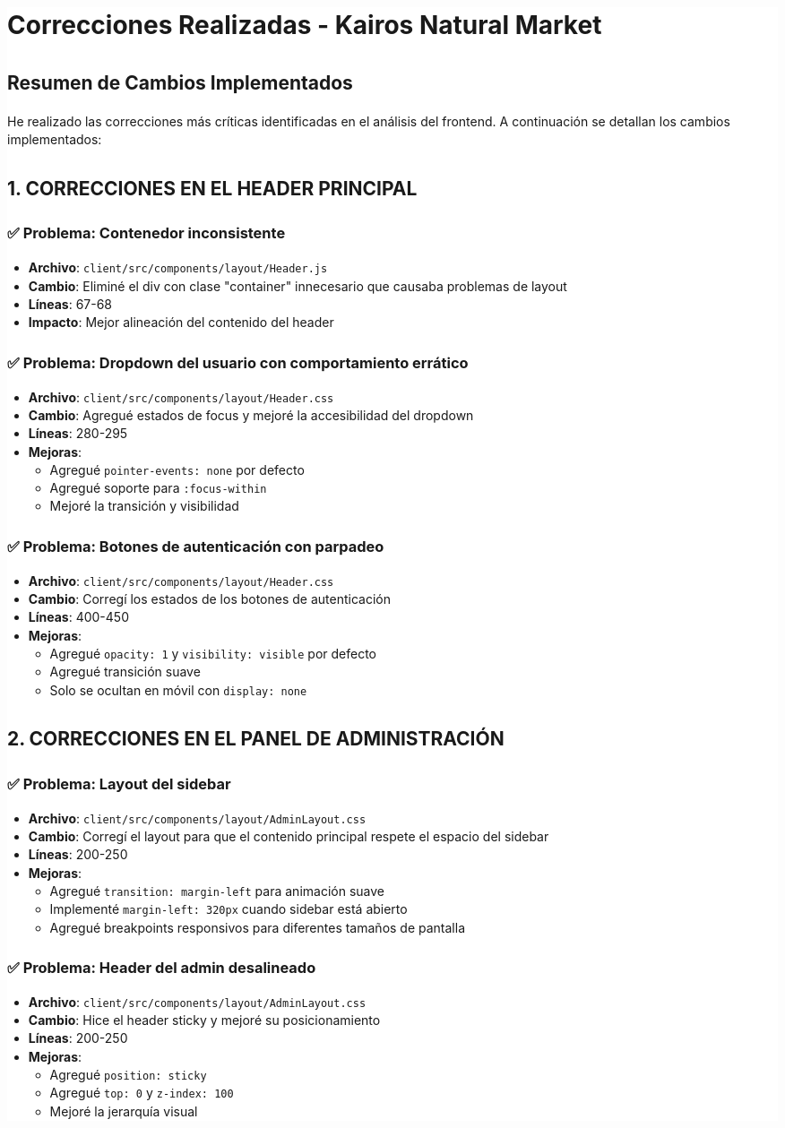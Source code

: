 # Correcciones Realizadas - Kairos Natural Market

## Resumen de Cambios Implementados

He realizado las correcciones más críticas identificadas en el análisis del frontend. A continuación se detallan los cambios implementados:

## 1. CORRECCIONES EN EL HEADER PRINCIPAL

### ✅ Problema: Contenedor inconsistente
- **Archivo**: `client/src/components/layout/Header.js`
- **Cambio**: Eliminé el div con clase "container" innecesario que causaba problemas de layout
- **Líneas**: 67-68
- **Impacto**: Mejor alineación del contenido del header

### ✅ Problema: Dropdown del usuario con comportamiento errático
- **Archivo**: `client/src/components/layout/Header.css`
- **Cambio**: Agregué estados de focus y mejoré la accesibilidad del dropdown
- **Líneas**: 280-295
- **Mejoras**:
  - Agregué `pointer-events: none` por defecto
  - Agregué soporte para `:focus-within`
  - Mejoré la transición y visibilidad

### ✅ Problema: Botones de autenticación con parpadeo
- **Archivo**: `client/src/components/layout/Header.css`
- **Cambio**: Corregí los estados de los botones de autenticación
- **Líneas**: 400-450
- **Mejoras**:
  - Agregué `opacity: 1` y `visibility: visible` por defecto
  - Agregué transición suave
  - Solo se ocultan en móvil con `display: none`

## 2. CORRECCIONES EN EL PANEL DE ADMINISTRACIÓN

### ✅ Problema: Layout del sidebar
- **Archivo**: `client/src/components/layout/AdminLayout.css`
- **Cambio**: Corregí el layout para que el contenido principal respete el espacio del sidebar
- **Líneas**: 200-250
- **Mejoras**:
  - Agregué `transition: margin-left` para animación suave
  - Implementé `margin-left: 320px` cuando sidebar está abierto
  - Agregué breakpoints responsivos para diferentes tamaños de pantalla

### ✅ Problema: Header del admin desalineado
- **Archivo**: `client/src/components/layout/AdminLayout.css`
- **Cambio**: Hice el header sticky y mejoré su posicionamiento
- **Líneas**: 200-250
- **Mejoras**:
  - Agregué `position: sticky`
  - Agregué `top: 0` y `z-index: 100`
  - Mejoré la jerarquía visual
